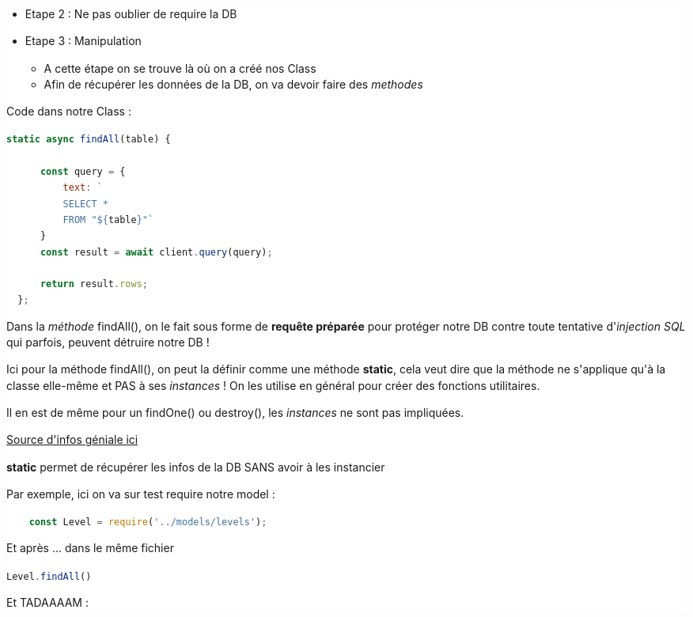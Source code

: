 - Etape 2 : Ne pas oublier de require la DB

- Etape 3 : Manipulation
  - A cette étape on se trouve là où on a créé nos Class
  - Afin de récupérer les données de la DB, on va devoir faire des *methodes*

Code dans notre Class :

  ```js
  static async findAll(table) {

        const query = {
            text: `
            SELECT *
            FROM "${table}"`
        }
        const result = await client.query(query);

        return result.rows;
    };
  ```

Dans la *méthode* findAll(), on le fait sous forme de **requête préparée** pour protéger notre DB contre toute tentative d'*injection SQL* qui parfois, peuvent détruire notre DB !

Ici pour la méthode findAll(), on peut la définir comme une méthode **static**, cela veut dire que la méthode ne s'applique qu'à la classe elle-même et PAS à ses *instances* ! On les utilise en général pour créer des fonctions utilitaires.

Il en est de même pour un findOne() ou destroy(), les *instances* ne sont pas impliquées.

[Source d'infos géniale ici](https://developer.mozilla.org/fr/docs/Web/JavaScript/Reference/Classes/static)

**static** permet de récupérer les infos de la DB SANS avoir à les instancier

Par exemple, ici on va sur test require notre model :

```js
    const Level = require('../models/levels');
```

Et après ... dans le même fichier

```js
Level.findAll()
```

Et TADAAAAM :
